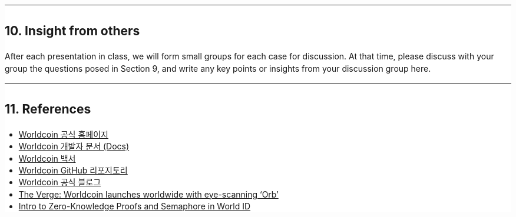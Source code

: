 
---

## 10. Insight from others

After each presentation in class, we will form small groups for each case for discussion. At that time, please discuss with your group the questions posed in Section 9, and write any key points or insights from your discussion group here.

---

## 11. References

- [Worldcoin 공식 홈페이지](https://worldcoin.org)  
- [Worldcoin 개발자 문서 (Docs)](https://docs.worldcoin.org)  
- [Worldcoin 백서](https://whitepaper.worldcoin.org)  
- [Worldcoin GitHub 리포지토리](https://github.com/worldcoin)  
- [Worldcoin 공식 블로그](https://blog.worldcoin.org)  
- [The Verge: Worldcoin launches worldwide with eye-scanning ‘Orb’](https://www.theverge.com/cryptocurrency/659011/worldcoin-us-launch-orb-crypto-sam-altman?utm_source=chatgpt.com)  
- [Intro to Zero-Knowledge Proofs and Semaphore in World ID](https://world.org/ko-kr/blog/world/intro-zero-knowledge-proofs-semaphore-application-world-id?utm_source=chatgpt.com)


